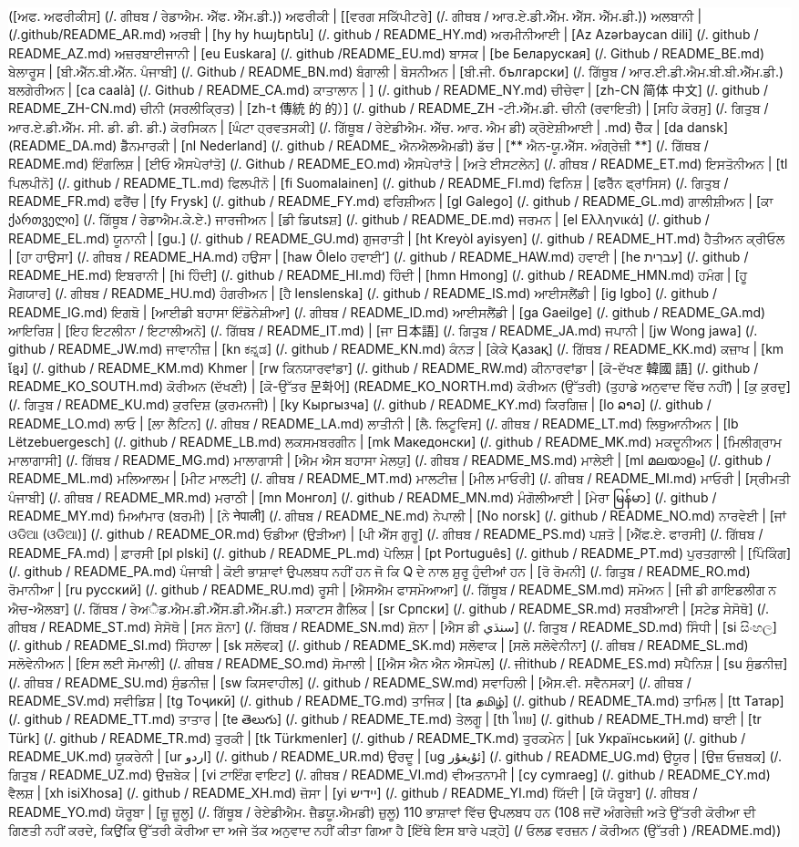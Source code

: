 ([ਅਫ. ਅਫਰੀਕੀਸ] (/. ਗੀਥਬ / ਰੇਡਾਐਮ. ਐੱਫ. ਐੱਮ.ਡੀ.)) ਅਫਰੀਕੀ | [[ਵਰਗ ਸਕਿੱਪੀਟਰੇ] (/. ਗੀਥਬ / ਆਰ.ਏ.ਡੀ.ਐੱਮ. ਐੱਸ. ਐੱਮ.ਡੀ.)) ਅਲਬਾਨੀ | (/.github/README_AR.md) ਅਰਬੀ | [hy hy հայերեն] (/. github / README_HY.md) ਅਰਮੀਨੀਆਈ | [Az Azərbaycan dili] (/. github / README_AZ.md) ਅਜ਼ਰਬਾਈਜਾਨੀ | [eu Euskara] (/. github /README_EU.md) ਬਾਸਕ | [be Беларуская] (/. Github / README_BE.md) ਬੇਲਾਰੂਸ | [ਬੀ.ਐੱਨ.ਬੀ.ਐੱਨ. ਪੰਜਾਬੀ] (/. Github / README_BN.md) ਬੰਗਾਲੀ | ਬੋਸਨੀਅਨ | [ਬੀ.ਜੀ. български] (/. ਗਿੱਥੂਬ / ਆਰ.ਈ.ਡੀ.ਐਮ.ਬੀ.ਬੀ.ਐੱਮ.ਡੀ.) ਬਲਗੇਰੀਅਨ | [ca caalà] (/. Github / README_CA.md) ਕਾਤਾਲਾਨ | ] (/. github / README_NY.md) ਚੀਚੇਵਾ | [zh-CN 简体 中文] (/. github / README_ZH-CN.md) ਚੀਨੀ (ਸਰਲੀਕ੍ਰਿਤ) | [zh-t 傳統 的 的）] (/. github / README_ZH -ਟੀ.ਐੱਮ.ਡੀ. ਚੀਨੀ (ਰਵਾਇਤੀ) | [ਸਹਿ ਕੋਰਸੁ] (/. ਗਿਤੁਬ / ਆਰ.ਏ.ਡੀ.ਐੱਮ. ਸੀ. ਡੀ. ਡੀ. ਡੀ.) ਕੋਰਸਿਕਨ | [ਘੰਟਾ ਹ੍ਰਵਤਸਕੀ] (/. ਗਿੱਥੂਬ / ਰੇਏਡੀਐਮ. ਐੱਚ. ਆਰ. ਐਮ ਡੀ) ਕ੍ਰੋਏਸ਼ੀਆਈ | .md) ਚੈੱਕ | [da dansk] (README_DA.md) ਡੈੱਨਮਾਰਕੀ | [nl Nederland] (/. github / README_ ਐਨਐਲਐਮਡੀ) ਡੱਚ | [** ਐਨ-ਯੂ.ਐੱਸ. ਅੰਗ੍ਰੇਜ਼ੀ **] (/. ਗਿੱਥਬ / README.md) ਇੰਗਲਿਸ਼ | [ਈਓ ਐਸਪੇਰਾਂਤੋ] (/. Github / README_EO.md) ਐਸਪੇਰਾਂਤੋ | [ਅਤੇ ਈਸਟਲੇਨ] (/. ਗੀਥਬ / README_ET.md) ਇਸਤੋਨੀਅਨ | [tl ਪਿਲਪੀਨੋ] (/. github / README_TL.md) ਫਿਲਪੀਨੋ | [fi Suomalainen] (/. github / README_FI.md) ਫਿਨਿਸ਼ | [ਫਰੈੱਨ ਫ੍ਰਾਂਸਿਸ) (/. ਗਿਤੁਬ / README_FR.md) ਫਰੈਂਚ | [fy Frysk] (/. github / README_FY.md) ਫਰਿਸ਼ੀਅਨ | [gl Galego] (/. github / README_GL.md) ਗਾਲੀਸ਼ੀਅਨ | [ਕਾ ქართველი] (/. ਗਿੱਥੂਬ / ਰੇਡਾਐਮ.ਕੇ.ਏ.) ਜਾਰਜੀਅਨ | [ਡੀ ਡਿutsਸ਼] (/. github / README_DE.md) ਜਰਮਨ | [el Ελληνικά] (/. github / README_EL.md) ਯੂਨਾਨੀ | [gu.] (/. github / README_GU.md) ਗੁਜਰਾਤੀ | [ht Kreyòl ayisyen] (/. github / README_HT.md) ਹੈਤੀਅਨ ਕ੍ਰੀਓਲ | [ਹਾ ਹਾਉਸਾ] (/. ਗੀਥਬ / README_HA.md) ਹਉਸਾ | [haw Ōlelo ਹਵਾਈʻ] (/. github / README_HAW.md) ਹਵਾਈ | [he עִברִית] (/. github / README_HE.md) ਇਬਰਾਨੀ | [hi ਹਿੰਦੀ] (/. github / README_HI.md) ਹਿੰਦੀ | [hmn Hmong] (/. github / README_HMN.md) ਹਮੰਗ | [ਹੂ ਮੈਗਯਾਰ] (/. ਗੀਥਬ / README_HU.md) ਹੰਗਰੀਅਨ | [ਹੈ lenslenska] (/. github / README_IS.md) ਆਈਸਲੈਂਡੀ | [ig Igbo] (/. github / README_IG.md) ਇਗਬੋ | [ਆਈਡੀ ਬਹਾਸਾ ਇੰਡੋਨੇਸ਼ੀਆ] (/. ਗੀਥਬ / README_ID.md) ਆਈਸਲੈਂਡੀ | [ga Gaeilge] (/. github / README_GA.md) ਆਇਰਿਸ਼ | [ਇਹ ਇਟਲੀਨਾ / ਇਟਾਲੀਅਨੋ] (/. ਗਿੱਥਬ / README_IT.md) | [ਜਾ 日本語] (/. ਗਿਤੁਬ / README_JA.md) ਜਪਾਨੀ | [jw Wong jawa] (/. github / README_JW.md) ਜਾਵਾਨੀਜ਼ | [kn ಕನ್ನಡ] (/. github / README_KN.md) ਕੰਨੜ | [ਕੇਕੇ Қазақ] (/. ਗਿੱਥਬ / README_KK.md) ਕਜ਼ਾਖ | [km ខ្មែរ] (/. github / README_KM.md) Khmer | [rw ਕਿਨਯਾਰਵਾਂਡਾ] (/. github / README_RW.md) ਕੀਨਾਰਵਾਂਡਾ | [ਕੋ-ਦੱਖਣ 韓國 語] (/. github / README_KO_SOUTH.md) ਕੋਰੀਅਨ (ਦੱਖਣੀ) | [ਕੋ-ਉੱਤਰ 문화어] (README_KO_NORTH.md) ਕੋਰੀਅਨ (ਉੱਤਰੀ) (ਤੁਹਾਡੇ ਅਨੁਵਾਦ ਵਿੱਚ ਨਹੀਂ) | [ਕੁ ਕੁਰਦੁ] (/. ਗਿਤੁਬ / README_KU.md) ਕੁਰਦਿਸ਼ (ਕੁਰਮਨਜੀ) | [ky Кыргызча] (/. github / README_KY.md) ਕਿਰਗਿਜ਼ | [lo ລາວ] (/. github / README_LO.md) ਲਾਓ | [ਲਾ ਲੈਟਿਨ] (/. ਗੀਥਬ / README_LA.md) ਲਾਤੀਨੀ | [ਲੈ. ਲਿਟੂਵਿਸ] (/. ਗੀਥਬ / README_LT.md) ਲਿਥੁਆਨੀਅਨ | [lb Lëtzebuergesch] (/. github / README_LB.md) ਲਕਸਮਬਰਗੀਨ | [mk Македонски] (/. github / README_MK.md) ਮਕਦੂਨੀਅਨ | [ਮਿਲੀਗ੍ਰਾਮ ਮਾਲਾਗਾਸੀ] (/. ਗਿੱਥਬ / README_MG.md) ਮਾਲਾਗਾਸੀ | [ਐਮ ਐਸ ਬਹਾਸਾ ਮੇਲਯੁ] (/. ਗੀਥਬ / README_MS.md) ਮਾਲੇਈ | [ml മലയാളം] (/. github / README_ML.md) ਮਲਿਆਲਮ | [ਮੀਟ ਮਾਲਟੀ] (/. ਗੀਥਬ / README_MT.md) ਮਾਲਟੀਜ਼ | [ਮੀਲ ਮਾਓਰੀ] (/. ਗੀਥਬ / README_MI.md) ਮਾਓਰੀ | [ਸ੍ਰੀਮਤੀ ਪੰਜਾਬੀ] (/. ਗੀਥਬ / README_MR.md) ਮਰਾਠੀ | [mn Монгол] (/. github / README_MN.md) ਮੰਗੋਲੀਆਈ | [ਮੇਰਾ မြန်မာ] (/. github / README_MY.md) ਮਿਆਂਮਾਰ (ਬਰਮੀ) | [ਨੇ नेपाली] (/. ਗੀਥਬ / README_NE.md) ਨੇਪਾਲੀ | [No norsk] (/. github / README_NO.md) ਨਾਰਵੇਈ | [ਜਾਂ ଓଡିଆ (ଓଡିଆ)] (/. github / README_OR.md) ਓਡੀਆ (ਉੜੀਆ) | [ਪੀ ਐੱਸ ਗੁਰੂ] (/. ਗੀਥਬ / README_PS.md) ਪਸ਼ਤੋ | [ਐੱਫ.ਏ. ਫਾਰਸੀ] (/. ਗਿੱਥਬ / README_FA.md) | ਫ਼ਾਰਸੀ [pl plski] (/. github / README_PL.md) ਪੋਲਿਸ਼ | [pt Português] (/. github / README_PT.md) ਪੁਰਤਗਾਲੀ | [ਪਿੰਕਿੰਗ] (/. github / README_PA.md) ਪੰਜਾਬੀ | ਕੋਈ ਭਾਸ਼ਾਵਾਂ ਉਪਲਬਧ ਨਹੀਂ ਹਨ ਜੋ ਕਿ Q ਦੇ ਨਾਲ ਸ਼ੁਰੂ ਹੁੰਦੀਆਂ ਹਨ | [ਰੋ ਰੋਮਨੀ] (/. ਗਿਤੁਬ / README_RO.md) ਰੋਮਾਨੀਆ | [ru русский] (/. github / README_RU.md) ਰੂਸੀ | [ਐਸਐਮ ਫਾਸਮੋਆਆ] (/. ਗਿੱਥੂਬ / README_SM.md) ਸਮੋਅਨ | [ਜੀ ਡੀ ਗਾਇਡਲੀਗ ਨ ਐਚ-ਐਲਬਾ] (/. ਗਿੱਥਬ / ਰੇਅੈਡ.ਐਮ.ਡੀ.ਐੱਸ.ਡੀ.ਐੱਮ.ਡੀ.) ਸਕਾਟਸ ਗੈਲਿਕ | [sr Српски] (/. github / README_SR.md) ਸਰਬੀਆਈ | [ਸਟੇਡ ਸੇਸੋਥੋ] (/. ਗੀਥਬ / README_ST.md) ਸੇਸੋਥੋ | [ਸਨ ਸ਼ੋਨਾ] (/. ਗਿੱਥਬ / README_SN.md) ਸ਼ੋਨਾ | [ਐਸ ਡੀ سنڌي] (/. ਗਿਤੁਬ / README_SD.md) ਸਿੰਧੀ | [si සිංහල] (/. github / README_SI.md) ਸਿੰਹਾਲਾ | [sk ਸਲੋਵਕ] (/. github / README_SK.md) ਸਲੋਵਾਕ | [ਸਲੋ ਸਲੋਵੇਨੀਨਾ] (/. ਗੀਥਬ / README_SL.md) ਸਲੋਵੇਨੀਅਨ | [ਇਸ ਲਈ ਸੋਮਾਲੀ] (/. ਗੀਥਬ / README_SO.md) ਸੋਮਾਲੀ | [[ਐਸ ਐਨ ਐਨ ਐਸਪੋਲ] (/. ਜੀithub / README_ES.md) ਸਪੈਨਿਸ਼ | [su ਸੁੰਡਨੀਜ਼] (/. ਗੀਥਬ / README_SU.md) ਸੁੰਡਨੀਜ਼ | [sw ਕਿਸਵਾਹੀਲ] (/. github / README_SW.md) ਸਵਾਹਿਲੀ | [ਐਸ.ਵੀ. ਸਵੈਨਸਕਾ] (/. ਗੀਥਬ / README_SV.md) ਸਵੀਡਿਸ਼ | [tg Тоҷикӣ] (/. github / README_TG.md) ਤਾਜਿਕ | [ta தமிழ்] (/. github / README_TA.md) ਤਾਮਿਲ | [tt Татар] (/. github / README_TT.md) ਤਾਤਾਰ | [te తెలుగు] (/. github / README_TE.md) ਤੇਲਗੂ | [th ไทย] (/. github / README_TH.md) ਥਾਈ | [tr Türk] (/. github / README_TR.md) ਤੁਰਕੀ | [tk Türkmenler] (/. github / README_TK.md) ਤੁਰਕਮੇਨ | [uk Український] (/. github / README_UK.md) ਯੂਕਰੇਨੀ | [ur اردو] (/. github / README_UR.md) ਉਰਦੂ | [ug ئۇيغۇر] (/. github / README_UG.md) ਉਯੂਰ | [ਉਜ਼ ਓਜ਼ਬਕ] (/. ਗਿਤੁਬ / README_UZ.md) ਉਜ਼ਬੇਕ | [vi ਟਾਇੰਗ ਵਾਇਟ] (/. ਗੀਥਬ / README_VI.md) ਵੀਅਤਨਾਮੀ | [cy cymraeg] (/. github / README_CY.md) ਵੈਲਸ਼ | [xh isiXhosa] (/. github / README_XH.md) ਜ਼ੋਸਾ | [yi יידיש] (/. github / README_YI.md) ਯਿੱਦੀ | [ਯੋ ਯੋਰੂਬਾ] (/. ਗੀਥਬ / README_YO.md) ਯੋਰੂਬਾ | [ਜ਼ੂ ਜ਼ੂਲੂ] (/. ਗਿੱਥੂਬ / ਰੇਏਡੀਐਮ. ਜ਼ੈਡਯੂ.ਐਮਡੀ) ਜ਼ੁਲੂ) 110 ਭਾਸ਼ਾਵਾਂ ਵਿੱਚ ਉਪਲਬਧ ਹਨ (108 ਜਦੋਂ ਅੰਗਰੇਜ਼ੀ ਅਤੇ ਉੱਤਰੀ ਕੋਰੀਆ ਦੀ ਗਿਣਤੀ ਨਹੀਂ ਕਰਦੇ, ਕਿਉਂਕਿ ਉੱਤਰੀ ਕੋਰੀਆ ਦਾ ਅਜੇ ਤੱਕ ਅਨੁਵਾਦ ਨਹੀਂ ਕੀਤਾ ਗਿਆ ਹੈ [ਇੱਥੇ ਇਸ ਬਾਰੇ ਪੜ੍ਹੋ] (/ ਓਲਡ ਵਰਜ਼ਨ / ਕੋਰੀਅਨ (ਉੱਤਰੀ ) /README.md))
